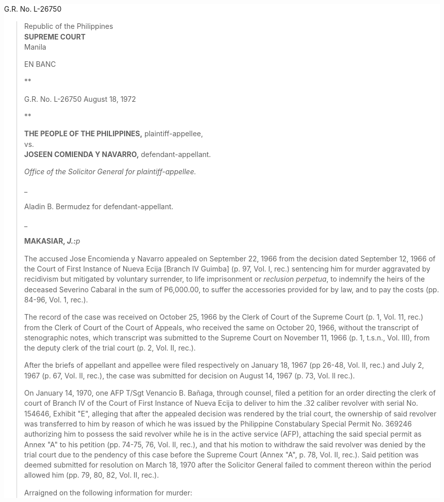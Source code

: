 G.R. No. L-26750

  

> Republic of the Philippines  
> **SUPREME COURT**  
> Manila
> 
> EN BANC
> 
> **
> 
> G.R. No. L-26750 August 18, 1972
> 
> **
> 
> **THE PEOPLE OF THE PHILIPPINES,** plaintiff-appellee,  
> vs.  
> **JOSEEN COMIENDA Y NAVARRO,** defendant-appellant.
> 
> _Office of the Solicitor General for plaintiff-appellee._
> 
> _
> 
> Aladin B. Bermudez for defendant-appellant.
> 
> _
> 
> **MAKASIAR, _J.:_**_p_
> 
> The accused Jose Encomienda y Navarro appealed on September 22, 1966 from the decision dated September 12, 1966 of the Court of First Instance of Nueva Ecija [Branch IV Guimba] (p. 97, Vol. I, rec.) sentencing him for murder aggravated by recidivism but mitigated by voluntary surrender, to life imprisonment or _reclusion perpetua_, to indemnify the heirs of the deceased Severino Cabaral in the sum of P6,000.00, to suffer the accessories provided for by law, and to pay the costs (pp. 84-96, Vol. 1, rec.).
> 
> The record of the case was received on October 25, 1966 by the Clerk of Court of the Supreme Court (p. 1, Vol. 11, rec.) from the Clerk of Court of the Court of Appeals, who received the same on October 20, 1966, without the transcript of stenographic notes, which transcript was submitted to the Supreme Court on November 11, 1966 (p. 1, t.s.n., Vol. III), from the deputy clerk of the trial court (p. 2, Vol. II, rec.).
> 
> After the briefs of appellant and appellee were filed respectively on January 18, 1967 (pp 26-48, Vol. II, rec.) and July 2, 1967 (p. 67, Vol. II, rec.), the case was submitted for decision on August 14, 1967 (p. 73, Vol. ll rec.).
> 
> On January 14, 1970, one AFP T/Sgt Venancio B. Bañaga, through counsel, filed a petition for an order directing the clerk of court of Branch IV of the Court of First Instance of Nueva Ecija to deliver to him the .32 caliber revolver with serial No. 154646, Exhibit "E", alleging that after the appealed decision was rendered by the trial court, the ownership of said revolver was transferred to him by reason of which he was issued by the Philippine Constabulary Special Permit No. 369246 authorizing him to possess the said revolver while he is in the active service (AFP), attaching the said special permit as Annex "A" to his petition (pp. 74-75, 76, Vol. II, rec.), and that his motion to withdraw the said revolver was denied by the trial court due to the pendency of this case before the Supreme Court (Annex "A", p. 78, Vol. II, rec.). Said petition was deemed submitted for resolution on March 18, 1970 after the Solicitor General failed to comment thereon within the period allowed him (pp. 79, 80, 82, Vol. II, rec.).
> 
> Arraigned on the following information for murder:
> 